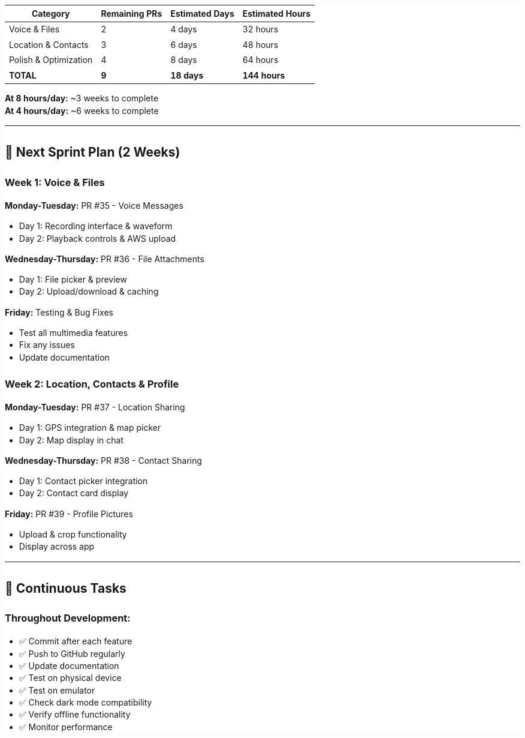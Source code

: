 | Category | Remaining PRs | Estimated Days | Estimated Hours |
|----------|--------------|----------------|-----------------|
| Voice & Files | 2 | 4 days | 32 hours |
| Location & Contacts | 3 | 6 days | 48 hours |
| Polish & Optimization | 4 | 8 days | 64 hours |
| **TOTAL** | **9** | **18 days** | **144 hours** |

**At 8 hours/day:** ~3 weeks to complete  
**At 4 hours/day:** ~6 weeks to complete

---

## 🎯 Next Sprint Plan (2 Weeks)

### Week 1: Voice & Files
**Monday-Tuesday:** PR #35 - Voice Messages
- Day 1: Recording interface & waveform
- Day 2: Playback controls & AWS upload

**Wednesday-Thursday:** PR #36 - File Attachments
- Day 1: File picker & preview
- Day 2: Upload/download & caching

**Friday:** Testing & Bug Fixes
- Test all multimedia features
- Fix any issues
- Update documentation

### Week 2: Location, Contacts & Profile
**Monday-Tuesday:** PR #37 - Location Sharing
- Day 1: GPS integration & map picker
- Day 2: Map display in chat

**Wednesday-Thursday:** PR #38 - Contact Sharing
- Day 1: Contact picker integration
- Day 2: Contact card display

**Friday:** PR #39 - Profile Pictures
- Upload & crop functionality
- Display across app

---

## 🔄 Continuous Tasks

### Throughout Development:
- ✅ Commit after each feature
- ✅ Push to GitHub regularly
- ✅ Update documentation
- ✅ Test on physical device
- ✅ Test on emulator
- ✅ Check dark mode compatibility
- ✅ Verify offline functionality
- ✅ Monitor performance
